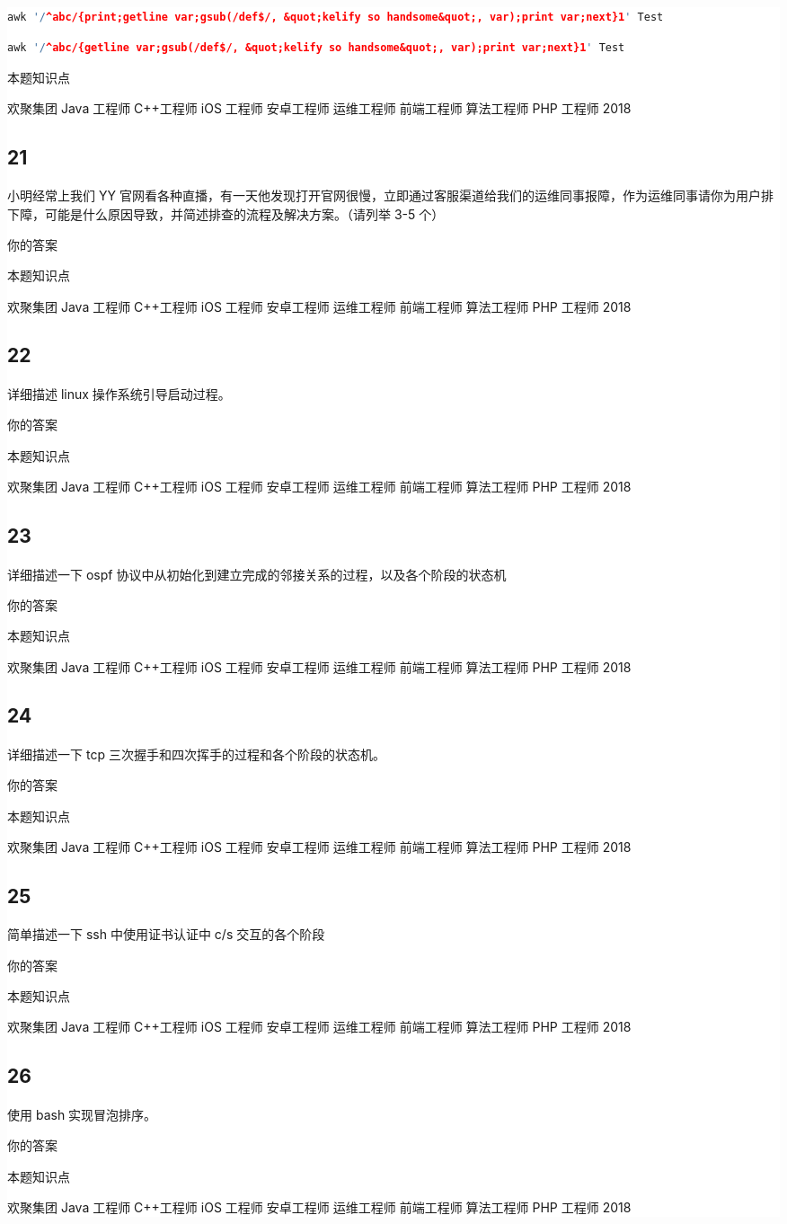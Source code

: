 ```cpp
awk '/^abc/{print;getline var;gsub(/def$/, &quot;kelify so handsome&quot;, var);print var;next}1' Test
```

```cpp
awk '/^abc/{getline var;gsub(/def$/, &quot;kelify so handsome&quot;, var);print var;next}1' Test
```

本题知识点

欢聚集团 Java 工程师 C++工程师 iOS 工程师 安卓工程师 运维工程师 前端工程师 算法工程师 PHP 工程师 2018

## 21

小明经常上我们 YY 官网看各种直播，有一天他发现打开官网很慢，立即通过客服渠道给我们的运维同事报障，作为运维同事请你为用户排下障，可能是什么原因导致，并简述排查的流程及解决方案。（请列举 3-5 个）

你的答案

本题知识点

欢聚集团 Java 工程师 C++工程师 iOS 工程师 安卓工程师 运维工程师 前端工程师 算法工程师 PHP 工程师 2018

## 22

详细描述 linux 操作系统引导启动过程。

你的答案

本题知识点

欢聚集团 Java 工程师 C++工程师 iOS 工程师 安卓工程师 运维工程师 前端工程师 算法工程师 PHP 工程师 2018

## 23

详细描述一下 ospf 协议中从初始化到建立完成的邻接关系的过程，以及各个阶段的状态机

你的答案

本题知识点

欢聚集团 Java 工程师 C++工程师 iOS 工程师 安卓工程师 运维工程师 前端工程师 算法工程师 PHP 工程师 2018

## 24

详细描述一下 tcp 三次握手和四次挥手的过程和各个阶段的状态机。

你的答案

本题知识点

欢聚集团 Java 工程师 C++工程师 iOS 工程师 安卓工程师 运维工程师 前端工程师 算法工程师 PHP 工程师 2018

## 25

简单描述一下 ssh 中使用证书认证中 c/s 交互的各个阶段

你的答案

本题知识点

欢聚集团 Java 工程师 C++工程师 iOS 工程师 安卓工程师 运维工程师 前端工程师 算法工程师 PHP 工程师 2018

## 26

使用 bash 实现冒泡排序。

你的答案

本题知识点

欢聚集团 Java 工程师 C++工程师 iOS 工程师 安卓工程师 运维工程师 前端工程师 算法工程师 PHP 工程师 2018